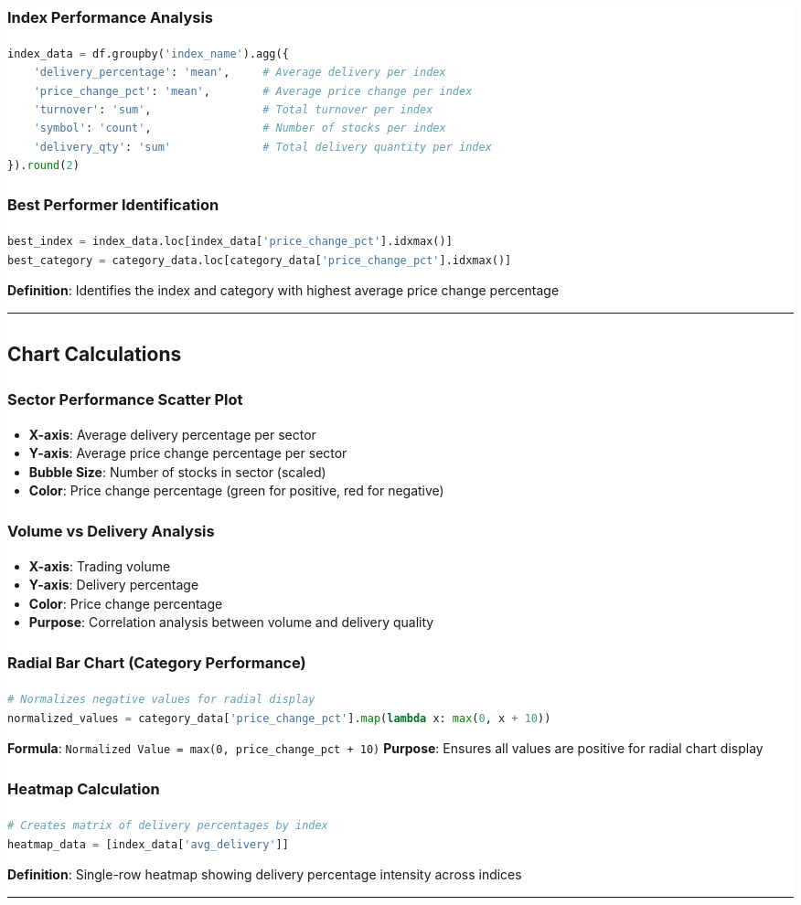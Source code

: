 ### Index Performance Analysis
```python
index_data = df.groupby('index_name').agg({
    'delivery_percentage': 'mean',     # Average delivery per index
    'price_change_pct': 'mean',        # Average price change per index
    'turnover': 'sum',                 # Total turnover per index
    'symbol': 'count',                 # Number of stocks per index
    'delivery_qty': 'sum'              # Total delivery quantity per index
}).round(2)
```

### Best Performer Identification
```python
best_index = index_data.loc[index_data['price_change_pct'].idxmax()]
best_category = category_data.loc[category_data['price_change_pct'].idxmax()]
```
**Definition**: Identifies the index and category with highest average price change percentage

---

## Chart Calculations

### Sector Performance Scatter Plot
- **X-axis**: Average delivery percentage per sector
- **Y-axis**: Average price change percentage per sector
- **Bubble Size**: Number of stocks in sector (scaled)
- **Color**: Price change percentage (green for positive, red for negative)

### Volume vs Delivery Analysis
- **X-axis**: Trading volume
- **Y-axis**: Delivery percentage
- **Color**: Price change percentage
- **Purpose**: Correlation analysis between volume and delivery quality

### Radial Bar Chart (Category Performance)
```python
# Normalizes negative values for radial display
normalized_values = category_data['price_change_pct'].map(lambda x: max(0, x + 10))
```
**Formula**: `Normalized Value = max(0, price_change_pct + 10)`
**Purpose**: Ensures all values are positive for radial chart display

### Heatmap Calculation
```python
# Creates matrix of delivery percentages by index
heatmap_data = [index_data['avg_delivery']]
```
**Definition**: Single-row heatmap showing delivery percentage intensity across indices

---
